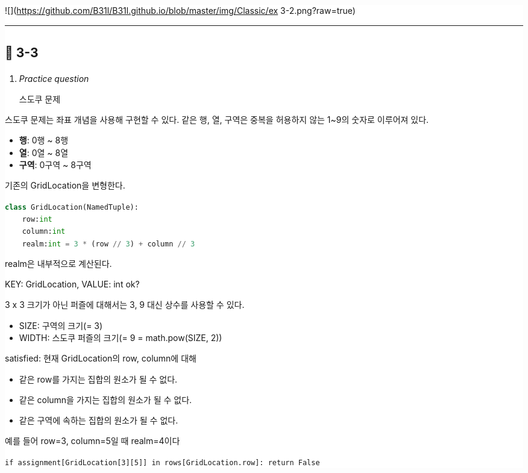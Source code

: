 ![](https://github.com/B31l/B31l.github.io/blob/master/img/Classic/ex 3-2.png?raw=true)

---

## 📝 3-3

1. *Practice question*

   스도쿠 문제



스도쿠 문제는 좌표 개념을 사용해 구현할 수 있다. 같은 행, 열, 구역은 중복을 허용하지 않는 1~9의 숫자로 이루어져 있다. 

- **행**: 0행 ~ 8행
- **열**: 0열 ~ 8열
- **구역**: 0구역 ~ 8구역

기존의 GridLocation을 변형한다.

```python
class GridLocation(NamedTuple):
    row:int
    column:int
    realm:int = 3 * (row // 3) + column // 3
```

realm은 내부적으로 계산된다.

KEY: GridLocation, VALUE: int ok?

3 x 3 크기가 아닌 퍼즐에 대해서는 3, 9 대신 상수를 사용할 수 있다.

- SIZE: 구역의 크기(= 3)
- WIDTH: 스도쿠 퍼즐의 크기(= 9 = math.pow(SIZE, 2))



satisfied: 현재 GridLocation의 row, column에 대해

- 같은 row를 가지는 집합의 원소가 될 수 없다.
- 같은 column을 가지는 집합의 원소가 될 수 없다.

- 같은 구역에 속하는 집합의 원소가 될 수 없다.



예를 들어 row=3, column=5일 때 realm=4이다

`if assignment[GridLocation[3][5]] in rows[GridLocation.row]: return False`

